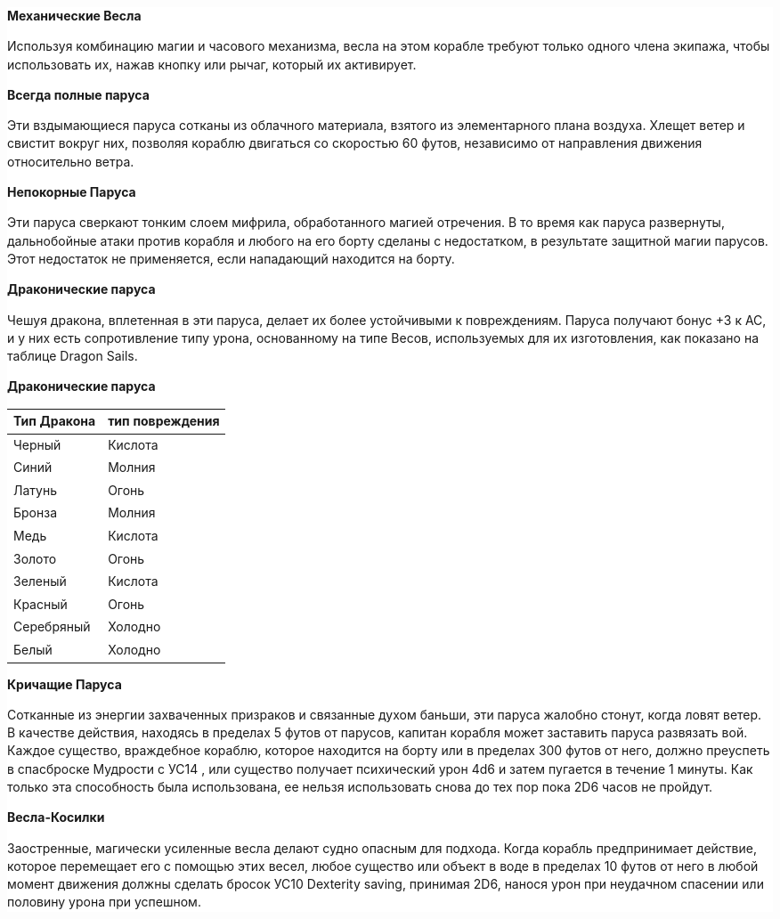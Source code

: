 **Механические Весла**

Используя комбинацию магии и часового механизма, весла на этом корабле требуют только одного члена экипажа, чтобы использовать их, нажав кнопку или рычаг, который их активирует.

**Всегда полные паруса**

Эти вздымающиеся паруса сотканы из облачного материала, взятого из элементарного плана воздуха. Хлещет ветер и свистит вокруг них, позволяя кораблю двигаться со скоростью 60 футов, независимо от направления движения относительно ветра.

**Непокорные Паруса**

Эти паруса сверкают тонким слоем мифрила, обработанного магией отречения. В то время как паруса развернуты, дальнобойные атаки против корабля и любого на его борту сделаны с недостатком, в результате защитной магии парусов. Этот недостаток не применяется, если нападающий находится на борту.

**Драконические паруса**

Чешуя дракона, вплетенная в эти паруса, делает их более устойчивыми к повреждениям. Паруса получают бонус +3 к AC, и у них есть сопротивление типу урона, основанному на типе Весов, используемых для их изготовления, как показано на таблице Dragon Sails.

**Драконические паруса**

| **Тип Дракона** | **тип повреждения** |
| --- | --- |
| Черный | Кислота |
| Синий | Молния |
| Латунь | Огонь |
| Бронза | Молния |
| Медь | Кислота |
| Золото | Огонь |
| Зеленый | Кислота |
| Красный | Огонь |
| Серебряный | Холодно |
| Белый | Холодно |

**Кричащие Паруса**

Сотканные из энергии захваченных призраков и связанные духом баньши, эти паруса жалобно стонут, когда ловят ветер. В качестве действия, находясь в пределах 5 футов от парусов, капитан корабля может заставить паруса развязать вой. Каждое существо, враждебное кораблю, которое находится на борту или в пределах 300 футов от него, должно преуспеть в спасброске Мудрости с УС14 , или существо получает психический урон 4d6 и затем пугается в течение 1 минуты. Как только эта способность была использована, ее нельзя использовать снова до тех пор пока 2D6 часов не пройдут.

**Весла-Косилки**

Заостренные, магически усиленные весла делают судно опасным для подхода. Когда корабль предпринимает действие, которое перемещает его с помощью этих весел, любое существо или объект в воде в пределах 10 футов от него в любой момент движения должны сделать бросок УС10 Dexterity saving, принимая 2D6, нанося урон при неудачном спасении или половину урона при успешном.
